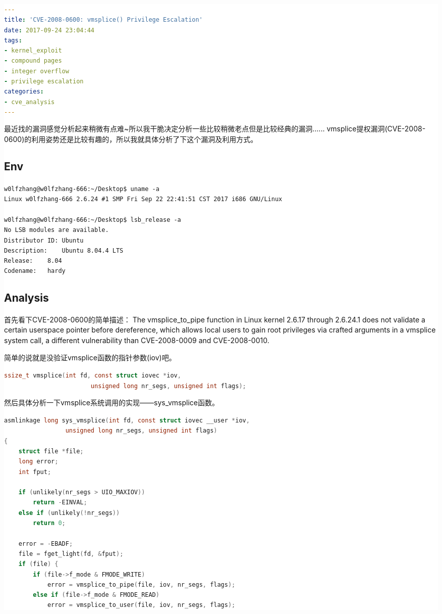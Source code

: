 ```yaml
---
title: 'CVE-2008-0600: vmsplice() Privilege Escalation'
date: 2017-09-24 23:04:44
tags:
- kernel_exploit
- compound pages
- integer overflow
- privilege escalation
categories:
- cve_analysis
---
```


最近找的漏洞感觉分析起来稍微有点难~所以我干脆决定分析一些比较稍微老点但是比较经典的漏洞......
vmsplice提权漏洞(CVE-2008-0600)的利用姿势还是比较有趣的，所以我就具体分析了下这个漏洞及利用方式。


## Env
```
w0lfzhang@w0lfzhang-666:~/Desktop$ uname -a
Linux w0lfzhang-666 2.6.24 #1 SMP Fri Sep 22 22:41:51 CST 2017 i686 GNU/Linux

w0lfzhang@w0lfzhang-666:~/Desktop$ lsb_release -a
No LSB modules are available.
Distributor ID:	Ubuntu
Description:	Ubuntu 8.04.4 LTS
Release:	8.04
Codename:	hardy
```

## Analysis
首先看下CVE-2008-0600的简单描述：
The vmsplice_to_pipe function in Linux kernel 2.6.17 through 2.6.24.1 does not validate a certain userspace pointer before dereference, which allows local users to gain root privileges via crafted arguments in a vmsplice system call, a different vulnerability than CVE-2008-0009 and CVE-2008-0010.

简单的说就是没验证vmsplice函数的指针参数(iov)吧。
```c
ssize_t vmsplice(int fd, const struct iovec *iov,
                        unsigned long nr_segs, unsigned int flags);
```
然后具体分析一下vmsplice系统调用的实现——sys_vmsplice函数。
```c
asmlinkage long sys_vmsplice(int fd, const struct iovec __user *iov,
			     unsigned long nr_segs, unsigned int flags)
{
	struct file *file;
	long error;
	int fput;

	if (unlikely(nr_segs > UIO_MAXIOV))
		return -EINVAL;
	else if (unlikely(!nr_segs))
		return 0;

	error = -EBADF;
	file = fget_light(fd, &fput);
	if (file) {
		if (file->f_mode & FMODE_WRITE)
			error = vmsplice_to_pipe(file, iov, nr_segs, flags);
		else if (file->f_mode & FMODE_READ)
			error = vmsplice_to_user(file, iov, nr_segs, flags);

```